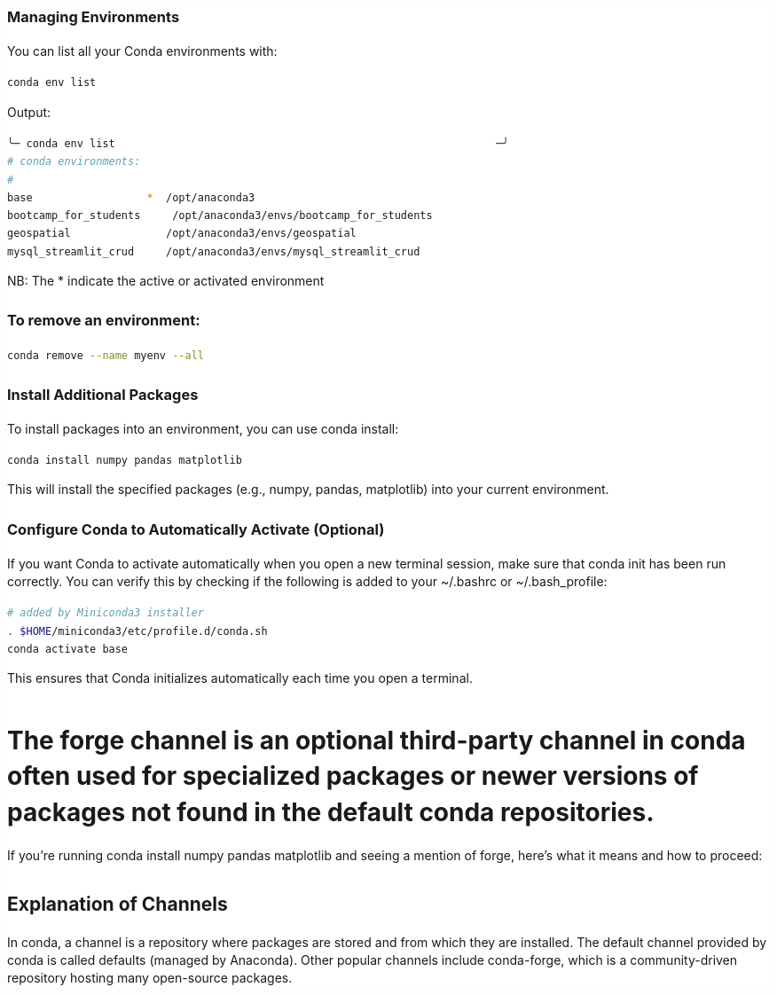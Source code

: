 ### Managing Environments
You can list all your Conda environments with:
```bash
conda env list
``` 
Output:
```bash
╰─ conda env list                                                            ─╯
# conda environments:
#
base                  *  /opt/anaconda3
bootcamp_for_students     /opt/anaconda3/envs/bootcamp_for_students
geospatial               /opt/anaconda3/envs/geospatial
mysql_streamlit_crud     /opt/anaconda3/envs/mysql_streamlit_crud
```
NB: The * indicate the active or activated environment

### To remove an environment:
```bash
conda remove --name myenv --all
```

### Install Additional Packages
To install packages into an environment, you can use conda install:
```bash
conda install numpy pandas matplotlib
``` 
This will install the specified packages (e.g., numpy, pandas, matplotlib) into your current environment.

### Configure Conda to Automatically Activate (Optional)

If you want Conda to activate automatically when you open a new terminal session, make sure that conda init has been run correctly. You can verify this by checking if the following is added to your ~/.bashrc or ~/.bash_profile:
```bash
# added by Miniconda3 installer
. $HOME/miniconda3/etc/profile.d/conda.sh
conda activate base
```
This ensures that Conda initializes automatically each time you open a terminal.


# The forge channel is an optional third-party channel in conda often used for specialized packages or newer versions of packages not found in the default conda repositories. 

If you’re running conda install numpy pandas matplotlib and seeing a mention of forge, here’s what it means and how to proceed:
## Explanation of Channels
In conda, a channel is a repository where packages are stored and from which they are installed. The default channel provided by conda is called defaults (managed by Anaconda). Other popular channels include conda-forge, which is a community-driven repository hosting many open-source packages.
